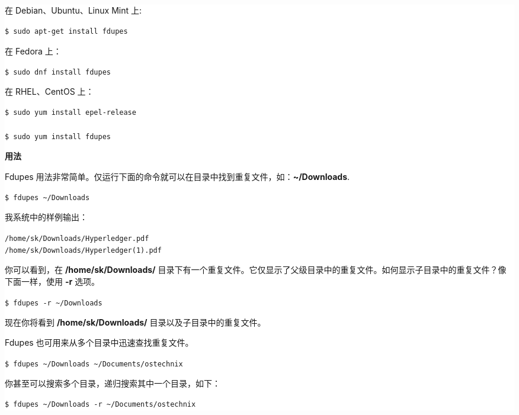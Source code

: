 在 Debian、Ubuntu、Linux Mint 上:

```
$ sudo apt-get install fdupes

```

在 Fedora 上：

```
$ sudo dnf install fdupes

```

在 RHEL、CentOS 上：

```
$ sudo yum install epel-release

$ sudo yum install fdupes

```

**用法**

Fdupes 用法非常简单。仅运行下面的命令就可以在目录中找到重复文件，如：**~/Downloads**.

```
$ fdupes ~/Downloads

```

我系统中的样例输出：

```
/home/sk/Downloads/Hyperledger.pdf
/home/sk/Downloads/Hyperledger(1).pdf

```
你可以看到，在 **/home/sk/Downloads/** 目录下有一个重复文件。它仅显示了父级目录中的重复文件。如何显示子目录中的重复文件？像下面一样，使用 **-r** 选项。

```
$ fdupes -r ~/Downloads

```

现在你将看到 **/home/sk/Downloads/** 目录以及子目录中的重复文件。

Fdupes 也可用来从多个目录中迅速查找重复文件。

```
$ fdupes ~/Downloads ~/Documents/ostechnix

```

你甚至可以搜索多个目录，递归搜索其中一个目录，如下：

```
$ fdupes ~/Downloads -r ~/Documents/ostechnix

```
